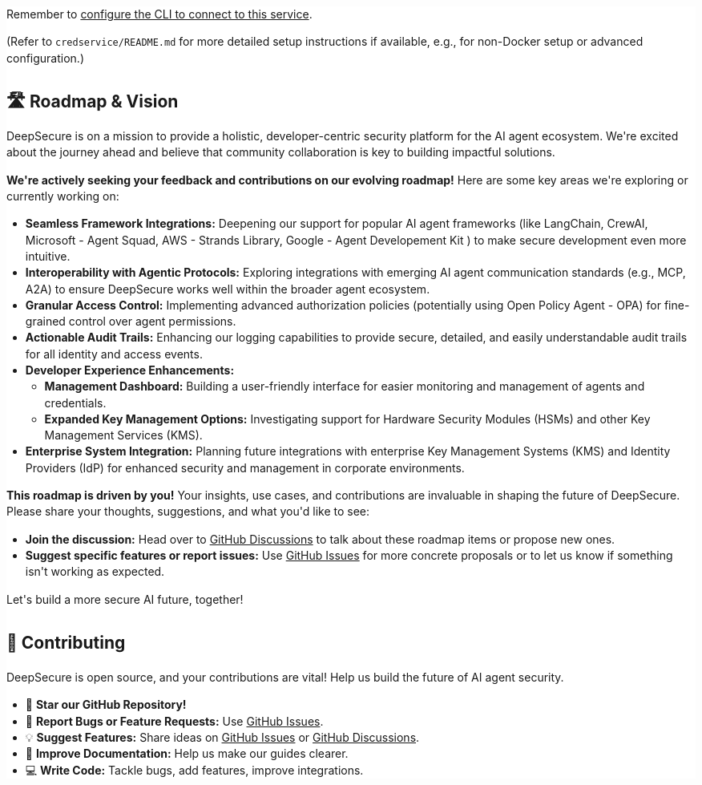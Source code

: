 Remember to [configure the CLI to connect to this service](#2-configure-the-cli-to-connect-to-your-credservice).

(Refer to `credservice/README.md` for more detailed setup instructions if available, e.g., for non-Docker setup or advanced configuration.)

## 🛣️ Roadmap & Vision

DeepSecure is on a mission to provide a holistic, developer-centric security platform for the AI agent ecosystem. We're excited about the journey ahead and believe that community collaboration is key to building impactful solutions.

**We're actively seeking your feedback and contributions on our evolving roadmap!**   Here are some key areas we're exploring or currently working on:

*   **Seamless Framework Integrations:** Deepening our support for popular AI agent frameworks (like LangChain, CrewAI, Microsoft - Agent Squad, AWS - Strands Library, Google - Agent Developement Kit ) to make secure development even more intuitive.
*   **Interoperability with Agentic Protocols:** Exploring integrations with emerging AI agent communication standards (e.g., MCP, A2A) to ensure DeepSecure works well within the broader agent ecosystem.
*   **Granular Access Control:** Implementing advanced authorization policies (potentially using Open Policy Agent - OPA) for fine-grained control over agent permissions.
*   **Actionable Audit Trails:** Enhancing our logging capabilities to provide secure, detailed, and easily understandable audit trails for all identity and access events.
*   **Developer Experience Enhancements:**
    *   **Management Dashboard:** Building a user-friendly interface for easier monitoring and management of agents and credentials.
    *   **Expanded Key Management Options:** Investigating support for Hardware Security Modules (HSMs) and other Key Management Services (KMS).
*   **Enterprise System Integration:** Planning future integrations with enterprise Key Management Systems (KMS) and Identity Providers (IdP) for enhanced security and management in corporate environments.

**This roadmap is driven by you!** Your insights, use cases, and contributions are invaluable in shaping the future of DeepSecure. Please share your thoughts, suggestions, and what you'd like to see:

*   **Join the discussion:** Head over to [GitHub Discussions](https://github.com/DeepTrail/deepsecure/discussions) to talk about these roadmap items or propose new ones.
*   **Suggest specific features or report issues:** Use [GitHub Issues](https://github.com/DeepTrail/deepsecure/issues) for more concrete proposals or to let us know if something isn't working as expected.

Let's build a more secure AI future, together!

## 🤝 Contributing

DeepSecure is open source, and your contributions are vital! Help us build the future of AI agent security.

*   🌟 **Star our GitHub Repository!**
*   🐛 **Report Bugs or Feature Requests:** Use [GitHub Issues](https://github.com/DeepTrail/deepsecure/issues).
*   💡 **Suggest Features:** Share ideas on [GitHub Issues](https://github.com/DeepTrail/deepsecure/issues) or [GitHub Discussions](https://github.com/DeepTrail/deepsecure/discussions).
*   📝 **Improve Documentation:** Help us make our guides clearer.
*   💻 **Write Code:** Tackle bugs, add features, improve integrations.
